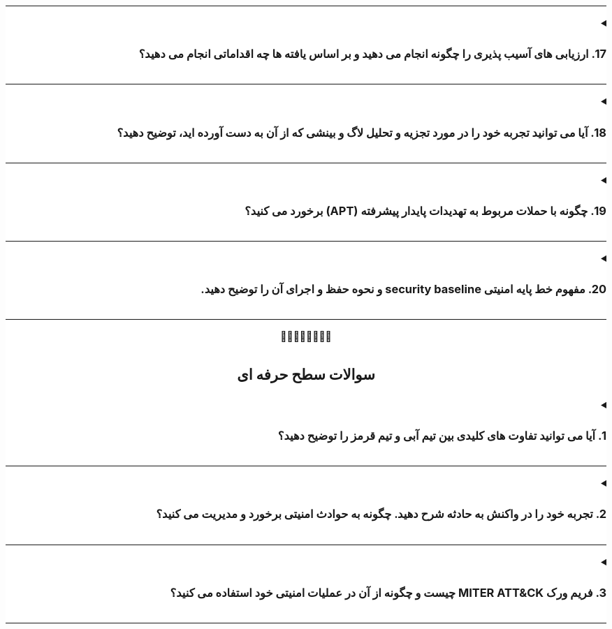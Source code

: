 
---

<div dir="rtl" markdown="1">
<details markdown="1"><summary><h3>17. ارزیابی های آسیب پذیری را چگونه انجام می دهید و بر اساس یافته ها چه اقداماتی انجام می دهید؟</h3></summary></details>
</div>

---

<div dir="rtl" markdown="1">
<details markdown="1"><summary><h3>18. آیا می توانید تجربه خود را در مورد تجزیه و تحلیل لاگ و بینشی که از آن به دست آورده اید، توضیح دهید؟</h3></summary></details>
</div>

---

<div dir="rtl" markdown="1">
<details markdown="1"><summary><h3>19. چگونه با حملات مربوط به تهدیدات پایدار پیشرفته (APT) برخورد می کنید؟</h3></summary></details>
</div>

---

<div dir="rtl" markdown="1">
<details markdown="1"><summary><h3>20. مفهوم خط پایه امنیتی security baseline و نحوه حفظ و اجرای آن را توضیح دهید.</h3></summary></details>
</div>

---

 <div align=center markdown="1"> 
🔸🔸🔸🔸🔸🔸🔸🔸  

## سوالات سطح حرفه ای

</div>

<div dir="rtl" markdown="1">
<details markdown="1"><summary><h3>1. آیا می توانید تفاوت های کلیدی بین تیم آبی و تیم قرمز را توضیح دهید؟</h3></summary></details>
</div>

---

<div dir="rtl" markdown="1">
<details markdown="1"><summary><h3>2. تجربه خود را در واکنش به حادثه شرح دهید. چگونه به حوادث امنیتی برخورد و مدیریت می کنید؟</h3></summary></details>
</div>

---

<div dir="rtl" markdown="1">
<details markdown="1"><summary><h3>3. فریم ورک MITER ATT&CK چیست و چگونه از آن در عملیات امنیتی خود استفاده می کنید؟</h3></summary></details>
</div>

---
